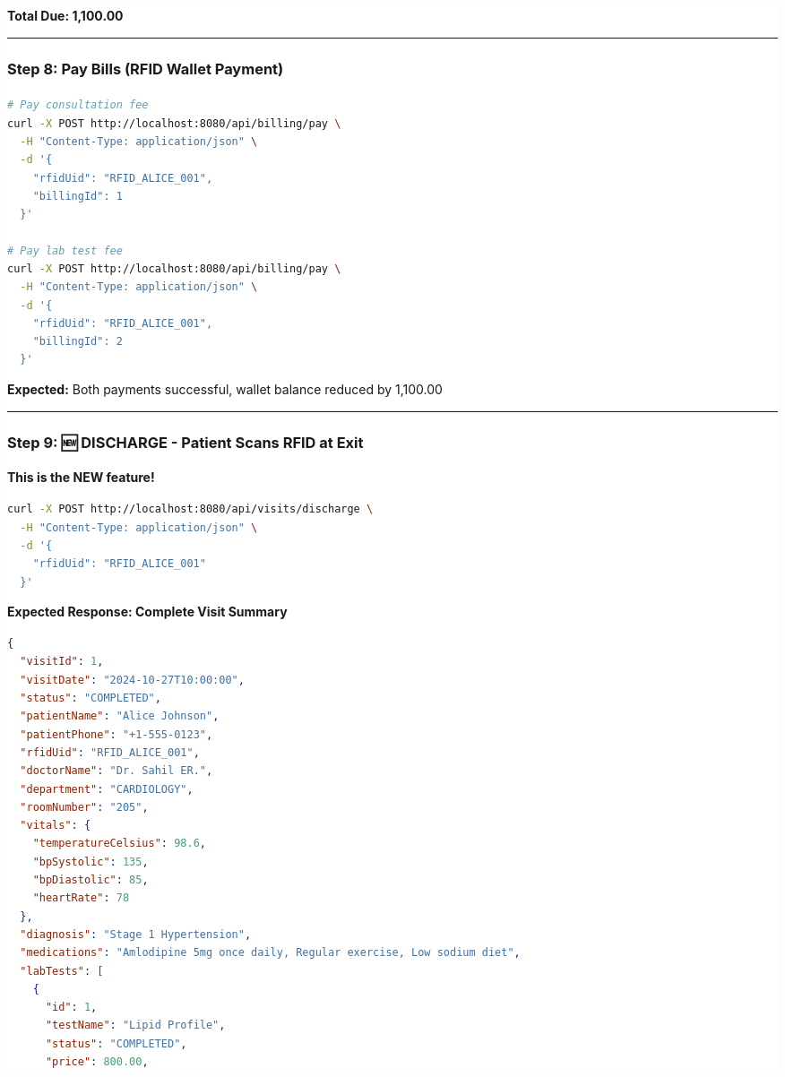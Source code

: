 **Total Due: 1,100.00**

---

### Step 8: Pay Bills (RFID Wallet Payment)
```bash
# Pay consultation fee
curl -X POST http://localhost:8080/api/billing/pay \
  -H "Content-Type: application/json" \
  -d '{
    "rfidUid": "RFID_ALICE_001",
    "billingId": 1
  }'

# Pay lab test fee
curl -X POST http://localhost:8080/api/billing/pay \
  -H "Content-Type: application/json" \
  -d '{
    "rfidUid": "RFID_ALICE_001",
    "billingId": 2
  }'
```

**Expected:** Both payments successful, wallet balance reduced by 1,100.00

---

### Step 9: 🆕 DISCHARGE - Patient Scans RFID at Exit

**This is the NEW feature!**

```bash
curl -X POST http://localhost:8080/api/visits/discharge \
  -H "Content-Type: application/json" \
  -d '{
    "rfidUid": "RFID_ALICE_001"
  }'
```

**Expected Response: Complete Visit Summary**
```json
{
  "visitId": 1,
  "visitDate": "2024-10-27T10:00:00",
  "status": "COMPLETED",
  "patientName": "Alice Johnson",
  "patientPhone": "+1-555-0123",
  "rfidUid": "RFID_ALICE_001",
  "doctorName": "Dr. Sahil ER.",
  "department": "CARDIOLOGY",
  "roomNumber": "205",
  "vitals": {
    "temperatureCelsius": 98.6,
    "bpSystolic": 135,
    "bpDiastolic": 85,
    "heartRate": 78
  },
  "diagnosis": "Stage 1 Hypertension",
  "medications": "Amlodipine 5mg once daily, Regular exercise, Low sodium diet",
  "labTests": [
    {
      "id": 1,
      "testName": "Lipid Profile",
      "status": "COMPLETED",
      "price": 800.00,
```